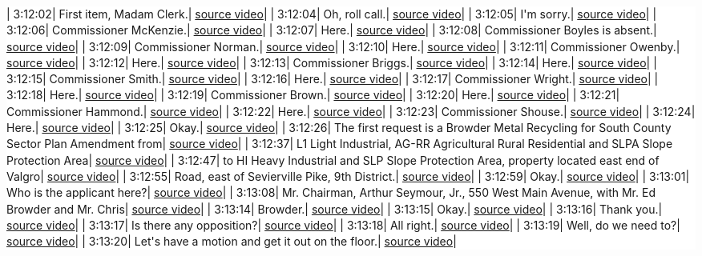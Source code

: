 | 3:12:02| First item, Madam Clerk.| [source video](https://archive.org/details/CoCom130528?start=11522)|
| 3:12:04| Oh, roll call.| [source video](https://archive.org/details/CoCom130528?start=11524)|
| 3:12:05| I'm sorry.| [source video](https://archive.org/details/CoCom130528?start=11525)|
| 3:12:06| Commissioner McKenzie.| [source video](https://archive.org/details/CoCom130528?start=11526)|
| 3:12:07| Here.| [source video](https://archive.org/details/CoCom130528?start=11527)|
| 3:12:08| Commissioner Boyles is absent.| [source video](https://archive.org/details/CoCom130528?start=11528)|
| 3:12:09| Commissioner Norman.| [source video](https://archive.org/details/CoCom130528?start=11529)|
| 3:12:10| Here.| [source video](https://archive.org/details/CoCom130528?start=11530)|
| 3:12:11| Commissioner Owenby.| [source video](https://archive.org/details/CoCom130528?start=11531)|
| 3:12:12| Here.| [source video](https://archive.org/details/CoCom130528?start=11532)|
| 3:12:13| Commissioner Briggs.| [source video](https://archive.org/details/CoCom130528?start=11533)|
| 3:12:14| Here.| [source video](https://archive.org/details/CoCom130528?start=11534)|
| 3:12:15| Commissioner Smith.| [source video](https://archive.org/details/CoCom130528?start=11535)|
| 3:12:16| Here.| [source video](https://archive.org/details/CoCom130528?start=11536)|
| 3:12:17| Commissioner Wright.| [source video](https://archive.org/details/CoCom130528?start=11537)|
| 3:12:18| Here.| [source video](https://archive.org/details/CoCom130528?start=11538)|
| 3:12:19| Commissioner Brown.| [source video](https://archive.org/details/CoCom130528?start=11539)|
| 3:12:20| Here.| [source video](https://archive.org/details/CoCom130528?start=11540)|
| 3:12:21| Commissioner Hammond.| [source video](https://archive.org/details/CoCom130528?start=11541)|
| 3:12:22| Here.| [source video](https://archive.org/details/CoCom130528?start=11542)|
| 3:12:23| Commissioner Shouse.| [source video](https://archive.org/details/CoCom130528?start=11543)|
| 3:12:24| Here.| [source video](https://archive.org/details/CoCom130528?start=11544)|
| 3:12:25| Okay.| [source video](https://archive.org/details/CoCom130528?start=11545)|
| 3:12:26| The first request is a Browder Metal Recycling for South County Sector Plan Amendment from| [source video](https://archive.org/details/CoCom130528?start=11546)|
| 3:12:37| L1 Light Industrial, AG-RR Agricultural Rural Residential and SLPA Slope Protection Area| [source video](https://archive.org/details/CoCom130528?start=11557)|
| 3:12:47| to HI Heavy Industrial and SLP Slope Protection Area, property located east end of Valgro| [source video](https://archive.org/details/CoCom130528?start=11567)|
| 3:12:55| Road, east of Sevierville Pike, 9th District.| [source video](https://archive.org/details/CoCom130528?start=11575)|
| 3:12:59| Okay.| [source video](https://archive.org/details/CoCom130528?start=11579)|
| 3:13:01| Who is the applicant here?| [source video](https://archive.org/details/CoCom130528?start=11581)|
| 3:13:08| Mr. Chairman, Arthur Seymour, Jr., 550 West Main Avenue, with Mr. Ed Browder and Mr. Chris| [source video](https://archive.org/details/CoCom130528?start=11588)|
| 3:13:14| Browder.| [source video](https://archive.org/details/CoCom130528?start=11594)|
| 3:13:15| Okay.| [source video](https://archive.org/details/CoCom130528?start=11595)|
| 3:13:16| Thank you.| [source video](https://archive.org/details/CoCom130528?start=11596)|
| 3:13:17| Is there any opposition?| [source video](https://archive.org/details/CoCom130528?start=11597)|
| 3:13:18| All right.| [source video](https://archive.org/details/CoCom130528?start=11598)|
| 3:13:19| Well, do we need to?| [source video](https://archive.org/details/CoCom130528?start=11599)|
| 3:13:20| Let's have a motion and get it out on the floor.| [source video](https://archive.org/details/CoCom130528?start=11600)|